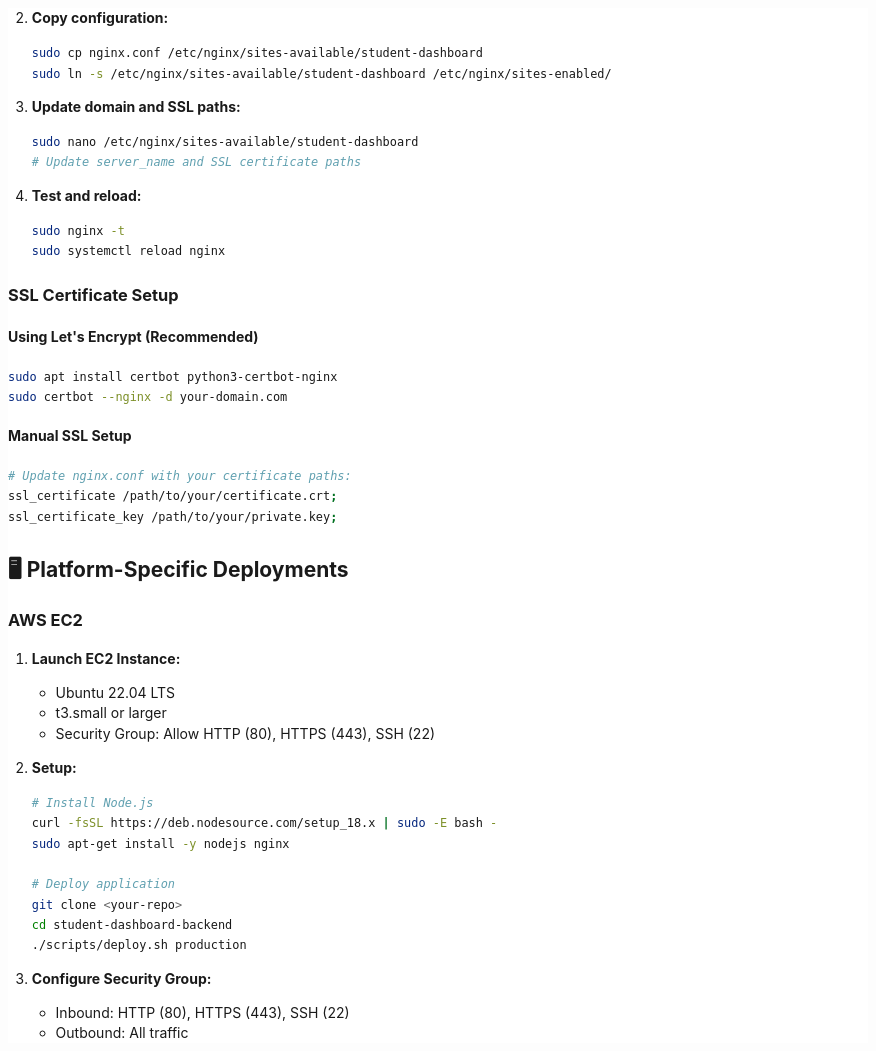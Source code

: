 2. **Copy configuration:**
   ```bash
   sudo cp nginx.conf /etc/nginx/sites-available/student-dashboard
   sudo ln -s /etc/nginx/sites-available/student-dashboard /etc/nginx/sites-enabled/
   ```

3. **Update domain and SSL paths:**
   ```bash
   sudo nano /etc/nginx/sites-available/student-dashboard
   # Update server_name and SSL certificate paths
   ```

4. **Test and reload:**
   ```bash
   sudo nginx -t
   sudo systemctl reload nginx
   ```

### SSL Certificate Setup

#### Using Let's Encrypt (Recommended)
```bash
sudo apt install certbot python3-certbot-nginx
sudo certbot --nginx -d your-domain.com
```

#### Manual SSL Setup
```bash
# Update nginx.conf with your certificate paths:
ssl_certificate /path/to/your/certificate.crt;
ssl_certificate_key /path/to/your/private.key;
```

## 🖥️ Platform-Specific Deployments

### AWS EC2

1. **Launch EC2 Instance:**
   - Ubuntu 22.04 LTS
   - t3.small or larger
   - Security Group: Allow HTTP (80), HTTPS (443), SSH (22)

2. **Setup:**
   ```bash
   # Install Node.js
   curl -fsSL https://deb.nodesource.com/setup_18.x | sudo -E bash -
   sudo apt-get install -y nodejs nginx

   # Deploy application
   git clone <your-repo>
   cd student-dashboard-backend
   ./scripts/deploy.sh production
   ```

3. **Configure Security Group:**
   - Inbound: HTTP (80), HTTPS (443), SSH (22)
   - Outbound: All traffic
